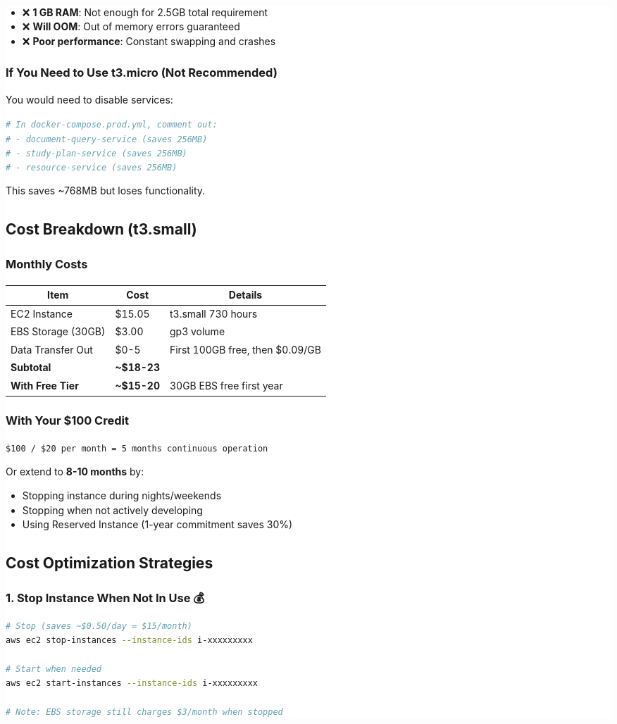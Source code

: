 - ❌ **1 GB RAM**: Not enough for 2.5GB total requirement
- ❌ **Will OOM**: Out of memory errors guaranteed
- ❌ **Poor performance**: Constant swapping and crashes

### If You Need to Use t3.micro (Not Recommended)

You would need to disable services:

```yaml
# In docker-compose.prod.yml, comment out:
# - document-query-service (saves 256MB)
# - study-plan-service (saves 256MB)
# - resource-service (saves 256MB)
```

This saves ~768MB but loses functionality.

## Cost Breakdown (t3.small)

### Monthly Costs

| Item               | Cost        | Details                         |
| ------------------ | ----------- | ------------------------------- |
| EC2 Instance       | $15.05      | t3.small 730 hours              |
| EBS Storage (30GB) | $3.00       | gp3 volume                      |
| Data Transfer Out  | $0-5        | First 100GB free, then $0.09/GB |
| **Subtotal**       | **~$18-23** |                                 |
| **With Free Tier** | **~$15-20** | 30GB EBS free first year        |

### With Your $100 Credit

```
$100 / $20 per month = 5 months continuous operation
```

Or extend to **8-10 months** by:

- Stopping instance during nights/weekends
- Stopping when not actively developing
- Using Reserved Instance (1-year commitment saves 30%)

## Cost Optimization Strategies

### 1. Stop Instance When Not In Use 💰

```bash
# Stop (saves ~$0.50/day = $15/month)
aws ec2 stop-instances --instance-ids i-xxxxxxxxx

# Start when needed
aws ec2 start-instances --instance-ids i-xxxxxxxxx

# Note: EBS storage still charges $3/month when stopped
```
